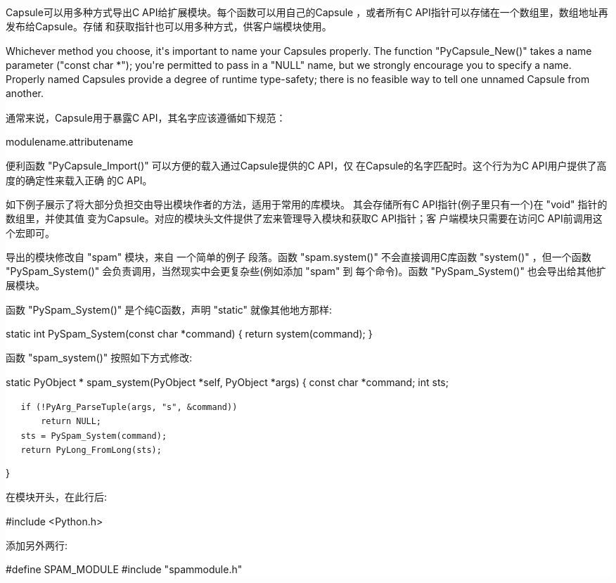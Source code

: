Capsule可以用多种方式导出C API给扩展模块。每个函数可以用自己的Capsule
，或者所有C API指针可以存储在一个数组里，数组地址再发布给Capsule。存储
和获取指针也可以用多种方式，供客户端模块使用。

Whichever method you choose, it's important to name your Capsules
properly. The function "PyCapsule_New()" takes a name parameter
("const char *"); you're permitted to pass in a "NULL" name, but we
strongly encourage you to specify a name.  Properly named Capsules
provide a degree of runtime type-safety; there is no feasible way to
tell one unnamed Capsule from another.

通常来说，Capsule用于暴露C API，其名字应该遵循如下规范：

   modulename.attributename

便利函数 "PyCapsule_Import()" 可以方便的载入通过Capsule提供的C API，仅
在Capsule的名字匹配时。这个行为为C API用户提供了高度的确定性来载入正确
的C API。

如下例子展示了将大部分负担交由导出模块作者的方法，适用于常用的库模块。
其会存储所有C API指针(例子里只有一个)在 "void" 指针的数组里，并使其值
变为Capsule。对应的模块头文件提供了宏来管理导入模块和获取C API指针；客
户端模块只需要在访问C API前调用这个宏即可。

导出的模块修改自 "spam" 模块，来自 一个简单的例子 段落。函数
"spam.system()" 不会直接调用C库函数 "system()" ，但一个函数
"PySpam_System()" 会负责调用，当然现实中会更复杂些(例如添加 "spam" 到
每个命令)。函数 "PySpam_System()" 也会导出给其他扩展模块。

函数 "PySpam_System()" 是个纯C函数，声明 "static" 就像其他地方那样:

   static int
   PySpam_System(const char *command)
   {
       return system(command);
   }

函数 "spam_system()" 按照如下方式修改:

   static PyObject *
   spam_system(PyObject *self, PyObject *args)
   {
       const char *command;
       int sts;

       if (!PyArg_ParseTuple(args, "s", &command))
           return NULL;
       sts = PySpam_System(command);
       return PyLong_FromLong(sts);
   }

在模块开头，在此行后:

   #include <Python.h>

添加另外两行:

   #define SPAM_MODULE
   #include "spammodule.h"
